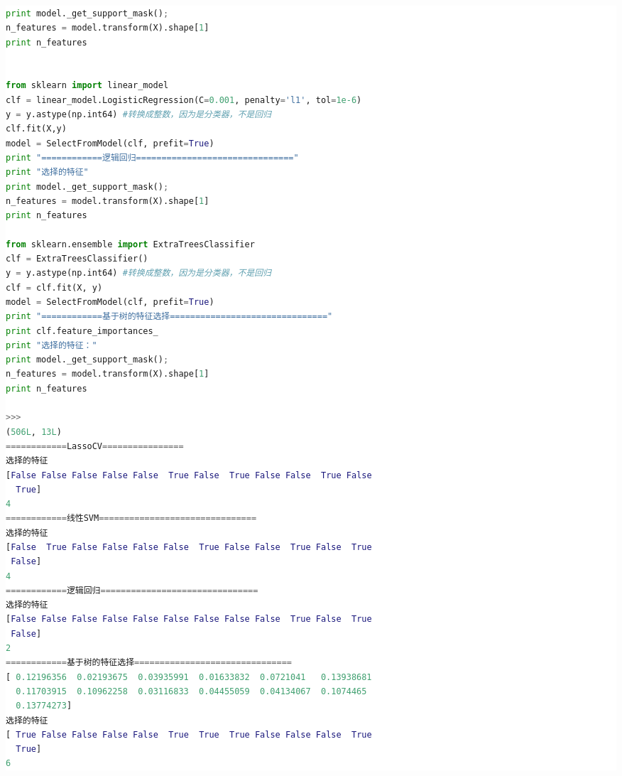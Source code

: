 ```python
print model._get_support_mask();
n_features = model.transform(X).shape[1]
print n_features


from sklearn import linear_model
clf = linear_model.LogisticRegression(C=0.001, penalty='l1', tol=1e-6)
y = y.astype(np.int64) #转换成整数，因为是分类器，不是回归
clf.fit(X,y)
model = SelectFromModel(clf, prefit=True)
print "============逻辑回归==============================="
print "选择的特征"
print model._get_support_mask();
n_features = model.transform(X).shape[1]
print n_features

from sklearn.ensemble import ExtraTreesClassifier
clf = ExtraTreesClassifier()
y = y.astype(np.int64) #转换成整数，因为是分类器，不是回归
clf = clf.fit(X, y)
model = SelectFromModel(clf, prefit=True)
print "============基于树的特征选择==============================="
print clf.feature_importances_
print "选择的特征："
print model._get_support_mask();
n_features = model.transform(X).shape[1]
print n_features

>>>
(506L, 13L)
============LassoCV================
选择的特征
[False False False False False  True False  True False False  True False
  True]
4
============线性SVM===============================
选择的特征
[False  True False False False False  True False False  True False  True
 False]
4
============逻辑回归===============================
选择的特征
[False False False False False False False False False  True False  True
 False]
2
============基于树的特征选择===============================
[ 0.12196356  0.02193675  0.03935991  0.01633832  0.0721041   0.13938681
  0.11703915  0.10962258  0.03116833  0.04455059  0.04134067  0.1074465
  0.13774273]
选择的特征
[ True False False False False  True  True  True False False False  True
  True]
6
```
